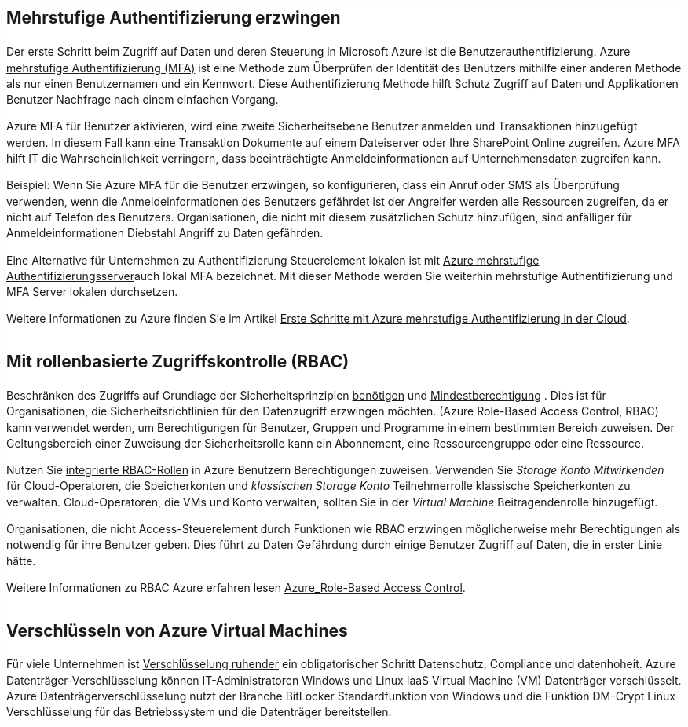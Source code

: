 
## <a name="enforce-multi-factor-authentication"></a>Mehrstufige Authentifizierung erzwingen

Der erste Schritt beim Zugriff auf Daten und deren Steuerung in Microsoft Azure ist die Benutzerauthentifizierung. [Azure mehrstufige Authentifizierung (MFA)](../multi-factor-authentication/multi-factor-authentication.md) ist eine Methode zum Überprüfen der Identität des Benutzers mithilfe einer anderen Methode als nur einen Benutzernamen und ein Kennwort. Diese Authentifizierung Methode hilft Schutz Zugriff auf Daten und Applikationen Benutzer Nachfrage nach einem einfachen Vorgang.

Azure MFA für Benutzer aktivieren, wird eine zweite Sicherheitsebene Benutzer anmelden und Transaktionen hinzugefügt werden. In diesem Fall kann eine Transaktion Dokumente auf einem Dateiserver oder Ihre SharePoint Online zugreifen. Azure MFA hilft IT die Wahrscheinlichkeit verringern, dass beeinträchtigte Anmeldeinformationen auf Unternehmensdaten zugreifen kann.

Beispiel: Wenn Sie Azure MFA für die Benutzer erzwingen, so konfigurieren, dass ein Anruf oder SMS als Überprüfung verwenden, wenn die Anmeldeinformationen des Benutzers gefährdet ist der Angreifer werden alle Ressourcen zugreifen, da er nicht auf Telefon des Benutzers. Organisationen, die nicht mit diesem zusätzlichen Schutz hinzufügen, sind anfälliger für Anmeldeinformationen Diebstahl Angriff zu Daten gefährden.

Eine Alternative für Unternehmen zu Authentifizierung Steuerelement lokalen ist mit [Azure mehrstufige Authentifizierungsserver](../multi-factor-authentication/multi-factor-authentication-get-started-server.md)auch lokal MFA bezeichnet. Mit dieser Methode werden Sie weiterhin mehrstufige Authentifizierung und MFA Server lokalen durchsetzen.

Weitere Informationen zu Azure finden Sie im Artikel [Erste Schritte mit Azure mehrstufige Authentifizierung in der Cloud](../multi-factor-authentication/multi-factor-authentication-get-started-cloud.md).

## <a name="use-role-based-access-control-rbac"></a>Mit rollenbasierte Zugriffskontrolle (RBAC)
Beschränken des Zugriffs auf Grundlage der Sicherheitsprinzipien [benötigen](https://en.wikipedia.org/wiki/Need_to_know) und [Mindestberechtigung](https://en.wikipedia.org/wiki/Principle_of_least_privilege) . Dies ist für Organisationen, die Sicherheitsrichtlinien für den Datenzugriff erzwingen möchten. (Azure Role-Based Access Control, RBAC) kann verwendet werden, um Berechtigungen für Benutzer, Gruppen und Programme in einem bestimmten Bereich zuweisen. Der Geltungsbereich einer Zuweisung der Sicherheitsrolle kann ein Abonnement, eine Ressourcengruppe oder eine Ressource.

Nutzen Sie [integrierte RBAC-Rollen](../active-directory/role-based-access-built-in-roles.md) in Azure Benutzern Berechtigungen zuweisen. Verwenden Sie *Storage Konto Mitwirkenden* für Cloud-Operatoren, die Speicherkonten und *klassischen Storage Konto* Teilnehmerrolle klassische Speicherkonten zu verwalten. Cloud-Operatoren, die VMs und Konto verwalten, sollten Sie in der *Virtual Machine* Beitragendenrolle hinzugefügt.

Organisationen, die nicht Access-Steuerelement durch Funktionen wie RBAC erzwingen möglicherweise mehr Berechtigungen als notwendig für ihre Benutzer geben. Dies führt zu Daten Gefährdung durch einige Benutzer Zugriff auf Daten, die in erster Linie hätte.

Weitere Informationen zu RBAC Azure erfahren lesen [Azure_Role-Based Access Control](../active-directory/role-based-access-control-configure.md).

## <a name="encrypt-azure-virtual-machines"></a>Verschlüsseln von Azure Virtual Machines
Für viele Unternehmen ist [Verschlüsselung ruhender](https://blogs.microsoft.com/cybertrust/2015/09/10/cloud-security-controls-series-encrypting-data-at-rest/) ein obligatorischer Schritt Datenschutz, Compliance und datenhoheit. Azure Datenträger-Verschlüsselung können IT-Administratoren Windows und Linux IaaS Virtual Machine (VM) Datenträger verschlüsselt. Azure Datenträgerverschlüsselung nutzt der Branche BitLocker Standardfunktion von Windows und die Funktion DM-Crypt Linux Verschlüsselung für das Betriebssystem und die Datenträger bereitstellen.
